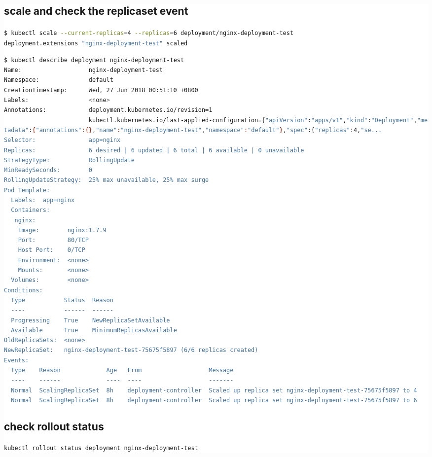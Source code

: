 ## scale and check the replicaset event

```bash
$ kubectl scale --current-replicas=4 --replicas=6 deployment/nginx-deployment-test
deployment.extensions "nginx-deployment-test" scaled
```

```bash
$ kubectl describe deployment nginx-deployment-test
Name:                   nginx-deployment-test
Namespace:              default
CreationTimestamp:      Wed, 27 Jun 2018 00:51:10 +0800
Labels:                 <none>
Annotations:            deployment.kubernetes.io/revision=1
                        kubectl.kubernetes.io/last-applied-configuration={"apiVersion":"apps/v1","kind":"Deployment","metadata":{"annotations":{},"name":"nginx-deployment-test","namespace":"default"},"spec":{"replicas":4,"se...
Selector:               app=nginx
Replicas:               6 desired | 6 updated | 6 total | 6 available | 0 unavailable
StrategyType:           RollingUpdate
MinReadySeconds:        0
RollingUpdateStrategy:  25% max unavailable, 25% max surge
Pod Template:
  Labels:  app=nginx
  Containers:
   nginx:
    Image:        nginx:1.7.9
    Port:         80/TCP
    Host Port:    0/TCP
    Environment:  <none>
    Mounts:       <none>
  Volumes:        <none>
Conditions:
  Type           Status  Reason
  ----           ------  ------
  Progressing    True    NewReplicaSetAvailable
  Available      True    MinimumReplicasAvailable
OldReplicaSets:  <none>
NewReplicaSet:   nginx-deployment-test-75675f5897 (6/6 replicas created)
Events:
  Type    Reason             Age   From                   Message
  ----    ------             ----  ----                   -------
  Normal  ScalingReplicaSet  8h    deployment-controller  Scaled up replica set nginx-deployment-test-75675f5897 to 4
  Normal  ScalingReplicaSet  8h    deployment-controller  Scaled up replica set nginx-deployment-test-75675f5897 to 6
```

## check rollout status

```bash
kubectl rollout status deployment nginx-deployment-test
```
